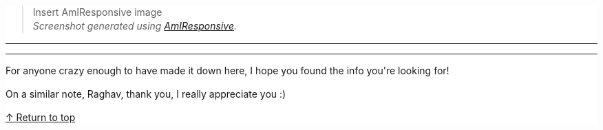 
> Insert AmIResponsive image  
> _Screenshot generated using [AmIResponsive](https://ui.dev/amiresponsive)._

---
---

For anyone crazy enough to have made it down here, I hope you found the info you're looking for!

On a similar note, Raghav, thank you, I really appreciate you :)

[↑ Return to top](https://github.com/stillprocrastinating/UDP5WA4CF-UN02_interactive_front_end_development)



